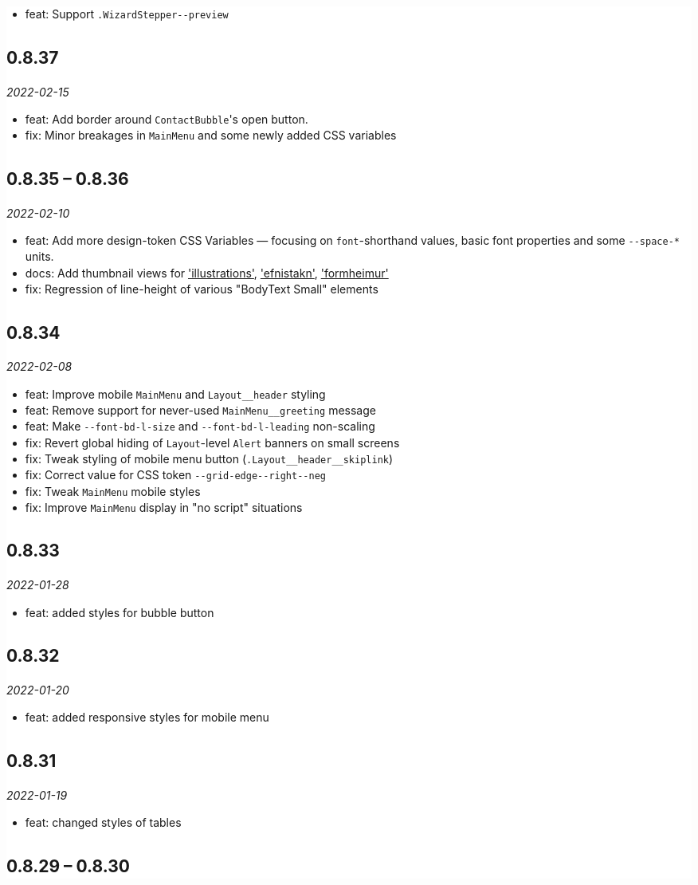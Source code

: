 - feat: Support `.WizardStepper--preview`

## 0.8.37

_2022-02-15_

- feat: Add border around `ContactBubble`'s open button.
- fix: Minor breakages in `MainMenu` and some newly added CSS variables

## 0.8.35 – 0.8.36

_2022-02-10_

- feat: Add more design-token CSS Variables — focusing on `font`-shorthand
  values, basic font properties and some `--space-*` units.
- docs: Add thumbnail views for
  ['illustrations'](https://styles.reykjavik.is/assets/illustrations),
  ['efnistakn'](https://styles.reykjavik.is/assets/efnistakn),
  ['formheimur'](https://styles.reykjavik.is/assets/formheimur)
- fix: Regression of line-height of various "BodyText Small" elements

## 0.8.34

_2022-02-08_

- feat: Improve mobile `MainMenu` and `Layout__header` styling
- feat: Remove support for never-used `MainMenu__greeting` message
- feat: Make `--font-bd-l-size` and `--font-bd-l-leading` non-scaling
- fix: Revert global hiding of `Layout`-level `Alert` banners on small screens
- fix: Tweak styling of mobile menu button (`.Layout__header__skiplink`)
- fix: Correct value for CSS token `--grid-edge--right--neg`
- fix: Tweak `MainMenu` mobile styles
- fix: Improve `MainMenu` display in "no script" situations

## 0.8.33

_2022-01-28_

- feat: added styles for bubble button

## 0.8.32

_2022-01-20_

- feat: added responsive styles for mobile menu

## 0.8.31

_2022-01-19_

- feat: changed styles of tables

## 0.8.29 – 0.8.30
